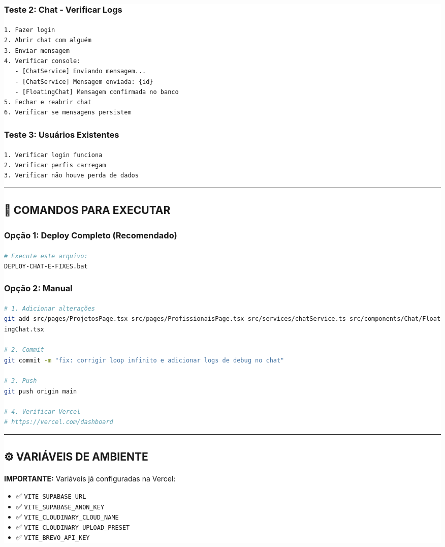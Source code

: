 ### Teste 2: Chat - Verificar Logs
```
1. Fazer login
2. Abrir chat com alguém
3. Enviar mensagem
4. Verificar console:
   - [ChatService] Enviando mensagem...
   - [ChatService] Mensagem enviada: {id}
   - [FloatingChat] Mensagem confirmada no banco
5. Fechar e reabrir chat
6. Verificar se mensagens persistem
```

### Teste 3: Usuários Existentes
```
1. Verificar login funciona
2. Verificar perfis carregam
3. Verificar não houve perda de dados
```

---

## 🔧 COMANDOS PARA EXECUTAR

### Opção 1: Deploy Completo (Recomendado)
```bash
# Execute este arquivo:
DEPLOY-CHAT-E-FIXES.bat
```

### Opção 2: Manual
```bash
# 1. Adicionar alterações
git add src/pages/ProjetosPage.tsx src/pages/ProfissionaisPage.tsx src/services/chatService.ts src/components/Chat/FloatingChat.tsx

# 2. Commit
git commit -m "fix: corrigir loop infinito e adicionar logs de debug no chat"

# 3. Push
git push origin main

# 4. Verificar Vercel
# https://vercel.com/dashboard
```

---

## ⚙️ VARIÁVEIS DE AMBIENTE

**IMPORTANTE:** Variáveis já configuradas na Vercel:
- ✅ `VITE_SUPABASE_URL`
- ✅ `VITE_SUPABASE_ANON_KEY`
- ✅ `VITE_CLOUDINARY_CLOUD_NAME`
- ✅ `VITE_CLOUDINARY_UPLOAD_PRESET`
- ✅ `VITE_BREVO_API_KEY`
